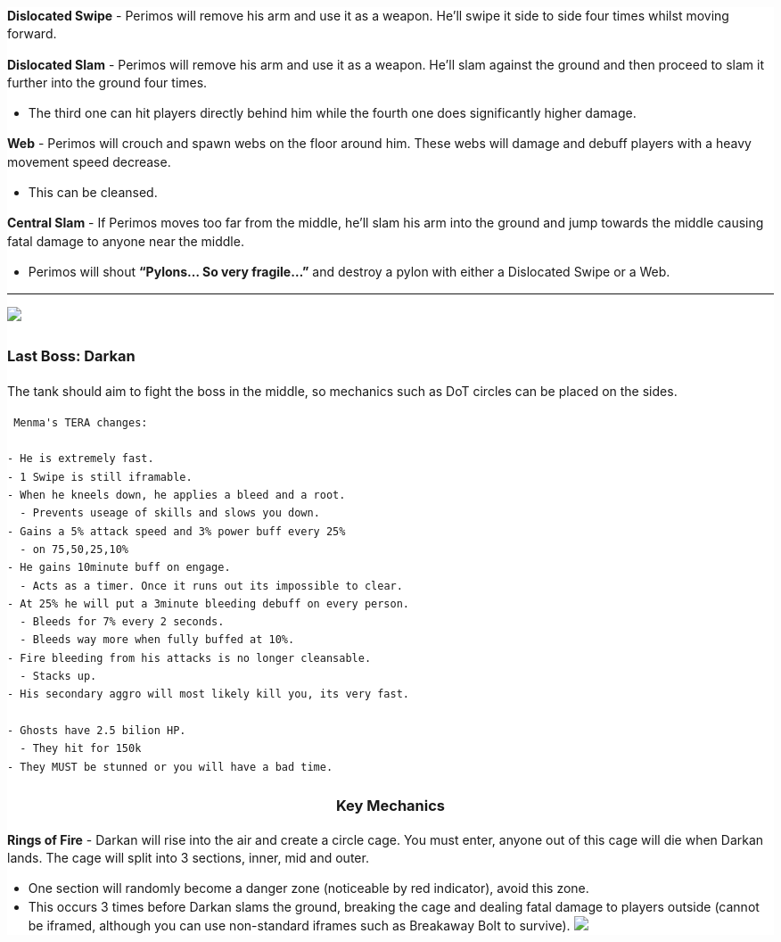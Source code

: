 **Dislocated Swipe** - Perimos will remove his arm and use it as a weapon. He’ll swipe it side to side four times whilst moving forward.

**Dislocated Slam** - Perimos will remove his arm and use it as a weapon. He’ll slam against the ground and then proceed to slam it further into the ground four times. 
* The third one can hit players directly behind him while the fourth one does significantly higher damage. 

**Web** - Perimos will crouch and spawn webs on the floor around him. These webs will damage and debuff players with a heavy movement speed decrease. 
* This can be cleansed.

**Central Slam** - If Perimos moves too far from the middle, he’ll slam his arm into the ground and jump towards the middle causing fatal damage to anyone near the middle. 
* Perimos will shout **“Pylons… So very fragile…”** and destroy a pylon with either a Dislocated Swipe or a Web.


</div>
<hr/>

<div id="last-boss">

![](https://i.imgur.com/uPkFbnJ.png)
<h3>Last Boss: Darkan</h3>

The tank should aim to fight the boss in the middle, so mechanics such as DoT circles can be placed on the sides.

     Menma's TERA changes:

    - He is extremely fast.
    - 1 Swipe is still iframable.
    - When he kneels down, he applies a bleed and a root.
      - Prevents useage of skills and slows you down.
    - Gains a 5% attack speed and 3% power buff every 25% 
      - on 75,50,25,10%
    - He gains 10minute buff on engage. 
      - Acts as a timer. Once it runs out its impossible to clear.
    - At 25% he will put a 3minute bleeding debuff on every person.
      - Bleeds for 7% every 2 seconds. 
      - Bleeds way more when fully buffed at 10%.
    - Fire bleeding from his attacks is no longer cleansable.
      - Stacks up. 
    - His secondary aggro will most likely kill you, its very fast.

    - Ghosts have 2.5 bilion HP.
      - They hit for 150k
    - They MUST be stunned or you will have a bad time.

<center><h3>Key Mechanics</h3></center>

**Rings of Fire** - Darkan will rise into the air and create a circle cage. You must enter, anyone out of this cage will die when Darkan lands. The cage will split into 3 sections, inner, mid and outer. 
  * One section will randomly become a danger zone (noticeable by red indicator), avoid this zone. 
* This occurs 3 times before Darkan slams the ground, breaking the cage and dealing fatal damage to players outside (cannot be iframed, although you can use non-standard iframes such as Breakaway Bolt to survive).
![](https://i.imgur.com/uePjY4V.png)

